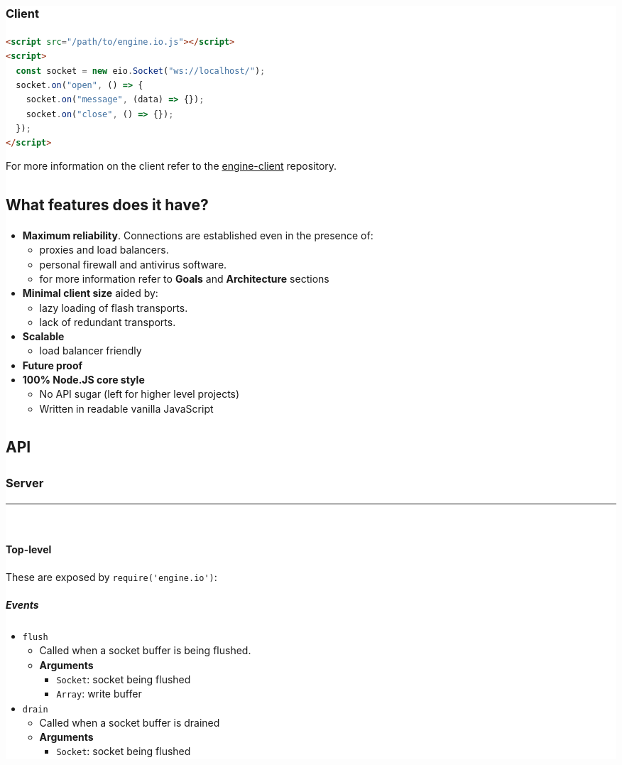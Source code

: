 ### Client

```html
<script src="/path/to/engine.io.js"></script>
<script>
  const socket = new eio.Socket("ws://localhost/");
  socket.on("open", () => {
    socket.on("message", (data) => {});
    socket.on("close", () => {});
  });
</script>
```

For more information on the client refer to the
[engine-client](http://github.com/socketio/engine.io-client) repository.

## What features does it have?

- **Maximum reliability**. Connections are established even in the presence of:
  - proxies and load balancers.
  - personal firewall and antivirus software.
  - for more information refer to **Goals** and **Architecture** sections
- **Minimal client size** aided by:
  - lazy loading of flash transports.
  - lack of redundant transports.
- **Scalable**
  - load balancer friendly
- **Future proof**
- **100% Node.JS core style**
  - No API sugar (left for higher level projects)
  - Written in readable vanilla JavaScript

## API

### Server

<hr><br>

#### Top-level

These are exposed by `require('engine.io')`:

##### Events

- `flush`
  - Called when a socket buffer is being flushed.
  - **Arguments**
    - `Socket`: socket being flushed
    - `Array`: write buffer
- `drain`
  - Called when a socket buffer is drained
  - **Arguments**
    - `Socket`: socket being flushed
